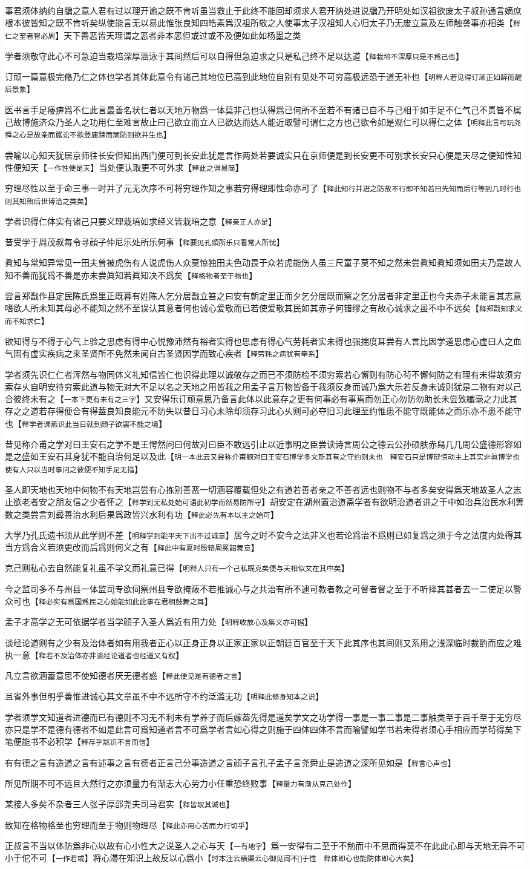 事君须体纳约自牖之意人君有过以理开谕之既不肯听虽当救止于此终不能回却须求人君开纳处进说牖乃开明处如汉祖欲废太子叔孙通言嫡庶根本彼皆知之既不肯听矣纵使能言无以易此惟张良知四皓素爲汉祖所敬之人使事太子汉祖知人心归太子乃无废立意及左师触詟事亦相类【`释仁之至者智必周`】天下善恶皆天理谓之恶者非本恶但或过或不及便如此如杨墨之类  

学者须敬守此心不可急迫当栽培深厚涵泳于其间然后可以自得但急迫求之只是私己终不足以达道【`释栽培不深厚只是不爲己也`】  

订顽一篇意极完偹乃仁之体也学者其体此意令有诸己其地位已高到此地位自别有见处不可穷高极远恐于道无补也【`明释人若见得订顽正如醉而醒后景象`】  

医书言手足痿痹爲不仁此言最善名状仁者以天地万物爲一体莫非己也认得爲已何所不至若不有诸已自不与己相干如手足不仁气己不贯皆不属己故博施济众乃圣人之功用仁至难言故止曰己欲立而立人已欲达而达人能近取譬可谓仁之方也己欲令如是观仁可以得仁之体【`明释此言可玩尧舜之心是故亲而嚚讼不欲登庸踈而顽防则欲并生也`】  

尝喻以心知天犹居京师往长安但知出西门便可到长安此犹是言作两处若要诚实只在京师便是到长安更不可别求长安只心便是天尽之便知性知性便知天【`一作性便是天`】当处便认取更不可外求【`释此之谓易简`】  

穷理尽性以至于命三事一时并了元无次序不可将穷理作知之事若穷得理即性命亦可了【`释此知行并进之防故不行即不知若曰先知而后行等到几时行也则其知殆后世博洽之类矣`】  

学者识得仁体实有诸己只要义理栽培如求经义皆栽培之意【`释亲正人亦是`】  

昔受学于周茂叔每令寻顔子仲尼乐处所乐何事【`释要见孔顔所乐只看常人所忧`】  

眞知与常知异常见一田夫曽被虎伤有人说虎伤人众莫惊独田夫色动畏于众若虎能伤人虽三尺童子莫不知之然未尝眞知眞知须如田夫乃是故人知不善而犹爲不善是亦未尝眞知若眞知决不爲矣【`释格物者至于物也`】  

尝言郑戬作县定民陈氏爲里正既暮有姓陈人乞分居戬立笞之曰安有朝定里正而夕乞分居既而察之乞分居者非定里正也今夫赤子未能言其志意嗜欲人所未知其母必不能知之然不至误认其意者何也诚心爱敬而已若使爱敬其民如其赤子何错缪之有故心诚求之虽不中不远矣【`释郑戬知求义而不知求仁`】  

欲知得与不得于心气上验之思虑有得中心悦豫沛然有裕者实得也思虑有得心气劳耗者实未得也强揣度耳尝有人言比因学道思虑心虚曰人之血气固有虚实疾病之来圣贤所不免然未闻自古圣贤因学而致心疾者【`释劳耗之病犹有牵系`】  

学者须先识仁仁者浑然与物同体义礼知信皆仁也识得此理以诚敬存之而已不须防检不须穷索若心懈则有防心茍不懈何防之有理有未得故须穷索存乆自明安待穷索此道与物无对大不足以名之天地之用皆我之用孟子言万物皆备于我须反身而诚乃爲大乐若反身未诚则犹是二物有对以己合彼终未有之【`一本下更有未有之三字`】又安得乐订顽意思乃备言此体以此意存之更有何事必有事焉而勿正心勿防勿助长未尝致纎毫之力此其存之之道若存得便合有得葢良知良能元不防失以昔日习心未除却须存习此心乆则可必夺旧习此理至约惟患不能守既能体之而乐亦不患不能守也【`释学者课燕识此当日就到顔子欲罢不能之境`】  

昔见称介甫之学对曰王安石之学不是王愕然问曰何故对曰臣不敢远引止以近事明之臣尝读诗言周公之德云公孙硕肤赤舄几几周公盛德形容如是之盛如王安石其身犹不能自治何足以及此【`明一本此云又尝称介甫颢对曰王安石博学多文斯其有之守约则未也　释安石只是博辩惊动主上其实非眞博学也使有人只以当时事问之彼便不知手足无措`】  

圣人即天地也天地中何物不有天地岂尝有心拣别善恶一切涵容覆载但处之有道若善者亲之不善者远也则物不与者多矣安得爲天地故圣人之志止欲老者安之朋友信之少者怀之【`释学到无私处始可语此初学而然易防所守`】胡安定在湖州置治道斋学者有欲明治道者讲之于中如治兵治民水利筭数之类尝言刘彛善治水利后果爲政皆兴水利有功【`释此必先有本以主之始可`】  

大学乃孔氏遗书须从此学则不差【`明释学到能平天下出不过诚意`】居今之时不安今之法非义也若论爲治不爲则已如复爲之须于今之法度内处得其当方爲合义若须更改而后爲则何义之有【`释此中有夏时殷辂周冕韶舞意`】  

克己则私心去自然能复礼虽不学文而礼意已得【`明释人只有一个己私既克矣便与天相似文在其中矣`】  

今之监司多不与州县一体监司专欲伺察州县专欲掩蔽不若推诚心与之共治有所不逮可教者教之可督者督之至于不听择其甚者去一二使足以警众可也【`释必实有爲国爲民之心始能如此此事在君相鼔舞之耳`】  

孟子才高学之无可依据学者当学顔子入圣人爲近有用力处【`明释收放心及集义亦可据`】  

谈经论道则有之少有及治体者如有用我者正心以正身正身以正家正家以正朝廷百官至于天下此其序也其间则又系用之浅深临时裁酌而应之难执一意【`释若不及治体亦非谈经论道者也经道又有权`】  

凡立言欲涵蓄意思不使知德者厌无德者惑【`释此便见是有德者之言`】  

且省外事但明乎善惟进诚心其文章虽不中不远所守不约泛滥无功【`明释此修身知本之说`】  

学者须学文知道者进德而已有德则不习无不利未有学养子而后嫁葢先得是道矣学文之功学得一事是一事二事是二事触类至于百千至于无穷尽亦只是学不是德有德者不如是此言可爲知道者言不可爲学者言如心得之则施于四体四体不言而喻譬如学书若未得者须心手相应而学茍得矣下笔便能书不必积学【`释存乎黙识不言而信`】  

有有德之言有造道之言有述事之言有德者正言己分事造道之言顔子言孔子孟子言尧舜止是造道之深所见如是【`释言心声也`】  

所见所期不可不远且大然行之亦须量力有渐志大心劳力小任重恐终败事【`释量力有渐从克己处作`】  

某接人多矣不杂者三人张子厚邵尧夫司马君实【`释皆取其诚也`】  

致知在格物格至也穷理而至于物则物理尽【`释此亦用心苦而力行切乎`】  

正叔言不当以体防爲非心以故有心小性大之说圣人之心与天【`一有地字`】爲一安得有二至于不勉而中不思而得莫不在此此心即与天地无异不可小于佗不可【`一作若或`】将心滞在知识上故反以心爲小【`时本注云横渠云心御见闻不于性　释体即心也能防体即心大矣`】  
